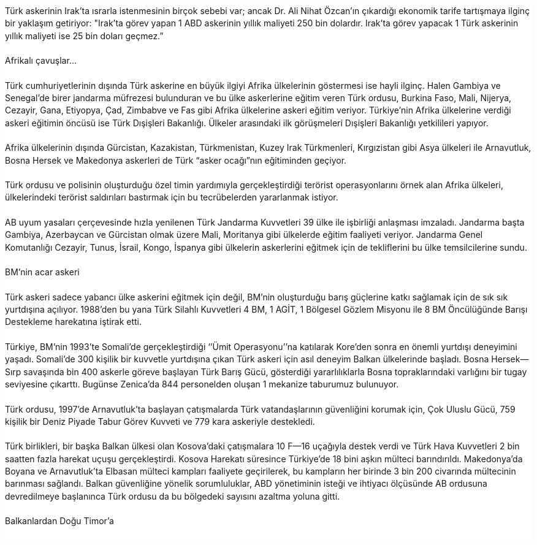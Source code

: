    Türk askerinin Irak’ta ısrarla istenmesinin birçok sebebi var; ancak Dr. Ali Nihat Özcan’ın çıkardığı ekonomik tarife tartışmaya ilginç bir yaklaşım getiriyor: "Irak’ta görev yapan 1 ABD askerinin yıllık maliyeti 250 bin dolardır. Irak’ta görev yapacak 1 Türk askerinin yıllık maliyeti ise 25 bin doları geçmez.”
   <br/>
   <br/>
   Afrikalı çavuşlar...
   <br/>
   <br/>
   Türk cumhuriyetlerinin dışında Türk askerine en büyük ilgiyi Afrika ülkelerinin göstermesi ise hayli ilginç. Halen Gambiya ve Senegal’de birer jandarma müfrezesi bulunduran ve bu ülke askerlerine eğitim veren Türk ordusu, Burkina Faso, Mali, Nijerya, Cezayir, Gana, Etiyopya, Çad, Zimbabve ve Fas gibi Afrika ülkelerine askeri eğitim veriyor. Türkiye’nin Afrika ülkelerine verdiği askeri eğitimin öncüsü ise Türk Dışişleri Bakanlığı. Ülkeler arasındaki ilk görüşmeleri Dışişleri Bakanlığı yetkilileri yapıyor.
   <br/>
   <br/>
   Afrika ülkelerinin dışında Gürcistan, Kazakistan, Türkmenistan, Kuzey Irak Türkmenleri, Kırgızistan gibi Asya ülkeleri ile Arnavutluk, Bosna Hersek ve Makedonya askerleri de Türk “asker ocağı”nın eğitiminden geçiyor.
   <br/>
   <br/>
   Türk ordusu ve polisinin oluşturduğu özel timin yardımıyla gerçekleştirdiği terörist operasyonlarını örnek alan Afrika ülkeleri, ülkelerindeki terörist saldırıları bastırmak için bu tecrübelerden yararlanmak istiyor.
   <br/>
   <br/>
   AB uyum yasaları çerçevesinde hızla yenilenen Türk Jandarma Kuvvetleri 39 ülke ile işbirliği anlaşması imzaladı. Jandarma başta Gambiya, Azerbaycan ve Gürcistan olmak üzere Mali, Moritanya gibi ülkelerde eğitim faaliyeti veriyor. Jandarma Genel Komutanlığı Cezayir, Tunus, İsrail, Kongo, İspanya gibi ülkelerin askerlerini eğitmek için de tekliflerini bu ülke temsilcilerine sundu.
   <br/>
   <br/>
   BM’nin acar askeri
   <br/>
   <br/>
   Türk askeri sadece yabancı ülke askerini eğitmek için değil, BM’nin oluşturduğu barış güçlerine katkı sağlamak için de sık sık yurtdışına açılıyor. 1988’den bu yana Türk Silahlı Kuvvetleri 4 BM, 1 AGİT, 1 Bölgesel Gözlem Misyonu ile 8 BM Öncülüğünde Barışı Destekleme harekatına iştirak etti.
   <br/>
   <br/>
   Türkiye, BM’nin 1993’te Somali’de gerçekleştirdiği ‘’Ümit Operasyonu’’na katılarak Kore’den sonra en önemli yurtdışı deneyimini yaşadı. Somali’de 300 kişilik bir kuvvetle yurtdışına çıkan Türk askeri için asıl deneyim Balkan ülkelerinde başladı. Bosna Hersek—Sırp savaşında bin 400 askerle göreve başlayan Türk Barış Gücü, gösterdiği yararlılıklarla Bosna topraklarındaki varlığını bir tugay seviyesine çıkarttı. Bugünse Zenica’da 844 personelden oluşan 1 mekanize taburumuz bulunuyor.
   <br/>
   <br/>
   Türk ordusu, 1997’de Arnavutluk’ta başlayan çatışmalarda Türk vatandaşlarının güvenliğini korumak için, Çok Uluslu Gücü, 759 kişilik bir Deniz Piyade Tabur Görev Kuvveti ve 779 kara askeriyle destekledi.
   <br/>
   <br/>
   Türk birlikleri, bir başka Balkan ülkesi olan Kosova’daki çatışmalara 10 F—16 uçağıyla destek verdi ve Türk Hava Kuvvetleri 2 bin saatten fazla harekat uçuşu gerçekleştirdi. Kosova Harekatı süresince Türkiye’de 18 bini aşkın mülteci barındırıldı. Makedonya’da Boyana ve Arnavutluk’ta Elbasan mülteci kampları faaliyete geçirilerek, bu kampların her birinde 3 bin 200 civarında mültecinin barınması sağlandı. Balkan güvenliğine yönelik sorumluluklar, ABD yönetiminin isteği ve ihtiyacı ölçüsünde AB ordusuna devredilmeye başlanınca Türk ordusu da bu bölgedeki sayısını azaltma yoluna gitti.
   <br/>
   <br/>
   Balkanlardan Doğu Timor’a
   <br/>
   <br/>